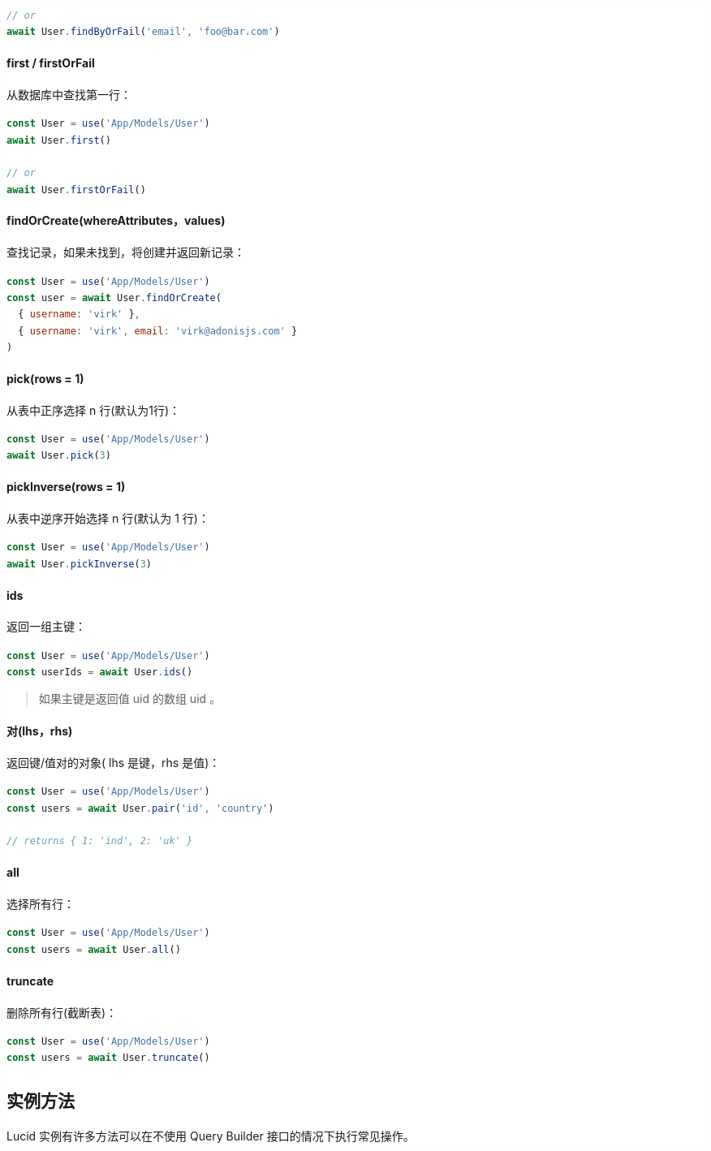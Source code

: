 ```javascript
// or
await User.findByOrFail('email', 'foo@bar.com')
```
#### first / firstOrFail
从数据库中查找第一行：
```javascript
const User = use('App/Models/User')
await User.first()

// or
await User.firstOrFail()
```
#### findOrCreate(whereAttributes，values)
查找记录，如果未找到，将创建并返回新记录：
```javascript
const User = use('App/Models/User')
const user = await User.findOrCreate(
  { username: 'virk' },
  { username: 'virk', email: 'virk@adonisjs.com' }
)
```
#### pick(rows = 1)
从表中正序选择 n 行(默认为1行)：
```javascript
const User = use('App/Models/User')
await User.pick(3)
```
#### pickInverse(rows = 1)
从表中逆序开始选择 n 行(默认为 1 行)：
```javascript
const User = use('App/Models/User')
await User.pickInverse(3)
```
#### ids
返回一组主键：
```javascript
const User = use('App/Models/User')
const userIds = await User.ids()
```
> 如果主键是返回值 uid 的数组 uid 。
#### 对(lhs，rhs)
返回键/值对的对象( lhs 是键，rhs 是值)：
```javascript
const User = use('App/Models/User')
const users = await User.pair('id', 'country')

// returns { 1: 'ind', 2: 'uk' }
```
#### all
选择所有行：
```javascript
const User = use('App/Models/User')
const users = await User.all()
```
#### truncate
删除所有行(截断表)：
```javascript
const User = use('App/Models/User')
const users = await User.truncate()
```
## 实例方法
Lucid 实例有许多方法可以在不使用 Query Builder 接口的情况下执行常见操作。